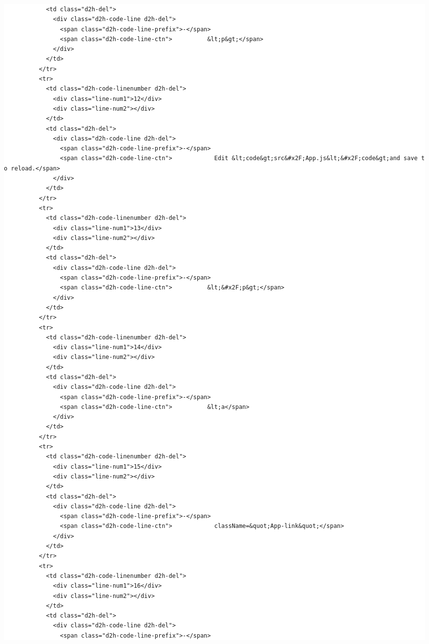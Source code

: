                 <td class="d2h-del">
                  <div class="d2h-code-line d2h-del">
                    <span class="d2h-code-line-prefix">-</span>
                    <span class="d2h-code-line-ctn">          &lt;p&gt;</span>
                  </div>
                </td>
              </tr>
              <tr>
                <td class="d2h-code-linenumber d2h-del">
                  <div class="line-num1">12</div>
                  <div class="line-num2"></div>
                </td>
                <td class="d2h-del">
                  <div class="d2h-code-line d2h-del">
                    <span class="d2h-code-line-prefix">-</span>
                    <span class="d2h-code-line-ctn">            Edit &lt;code&gt;src&#x2F;App.js&lt;&#x2F;code&gt;and save to reload.</span>
                  </div>
                </td>
              </tr>
              <tr>
                <td class="d2h-code-linenumber d2h-del">
                  <div class="line-num1">13</div>
                  <div class="line-num2"></div>
                </td>
                <td class="d2h-del">
                  <div class="d2h-code-line d2h-del">
                    <span class="d2h-code-line-prefix">-</span>
                    <span class="d2h-code-line-ctn">          &lt;&#x2F;p&gt;</span>
                  </div>
                </td>
              </tr>
              <tr>
                <td class="d2h-code-linenumber d2h-del">
                  <div class="line-num1">14</div>
                  <div class="line-num2"></div>
                </td>
                <td class="d2h-del">
                  <div class="d2h-code-line d2h-del">
                    <span class="d2h-code-line-prefix">-</span>
                    <span class="d2h-code-line-ctn">          &lt;a</span>
                  </div>
                </td>
              </tr>
              <tr>
                <td class="d2h-code-linenumber d2h-del">
                  <div class="line-num1">15</div>
                  <div class="line-num2"></div>
                </td>
                <td class="d2h-del">
                  <div class="d2h-code-line d2h-del">
                    <span class="d2h-code-line-prefix">-</span>
                    <span class="d2h-code-line-ctn">            className=&quot;App-link&quot;</span>
                  </div>
                </td>
              </tr>
              <tr>
                <td class="d2h-code-linenumber d2h-del">
                  <div class="line-num1">16</div>
                  <div class="line-num2"></div>
                </td>
                <td class="d2h-del">
                  <div class="d2h-code-line d2h-del">
                    <span class="d2h-code-line-prefix">-</span>